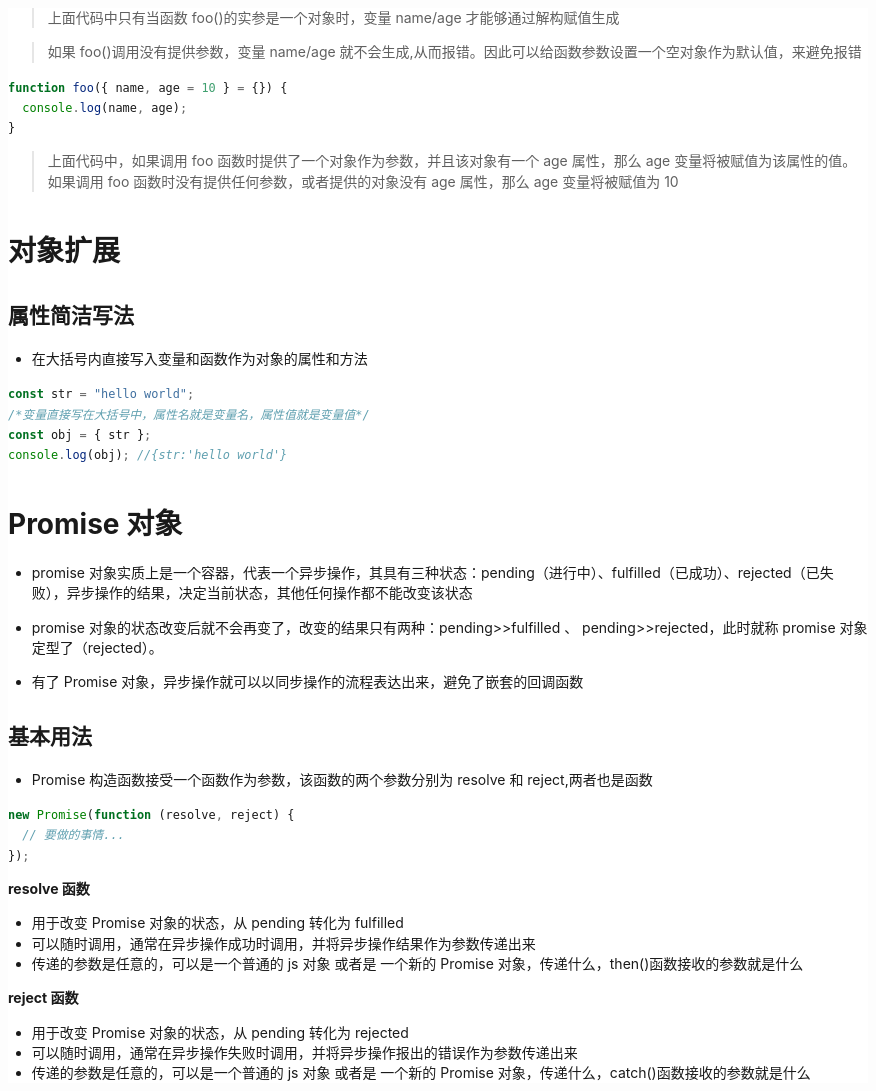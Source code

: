 > 上面代码中只有当函数 foo()的实参是一个对象时，变量 name/age 才能够通过解构赋值生成

> 如果 foo()调用没有提供参数，变量 name/age 就不会生成,从而报错。因此可以给函数参数设置一个空对象作为默认值，来避免报错

```js
function foo({ name, age = 10 } = {}) {
  console.log(name, age);
}
```

> 上面代码中，如果调用 foo 函数时提供了一个对象作为参数，并且该对象有一个 age 属性，那么 age 变量将被赋值为该属性的值。
> 如果调用 foo 函数时没有提供任何参数，或者提供的对象没有 age 属性，那么 age 变量将被赋值为 10

# 对象扩展

## 属性简洁写法

- 在大括号内直接写入变量和函数作为对象的属性和方法

```js
const str = "hello world";
/*变量直接写在大括号中，属性名就是变量名，属性值就是变量值*/
const obj = { str };
console.log(obj); //{str:'hello world'}
```

# Promise 对象

- promise 对象实质上是一个容器，代表一个异步操作，其具有三种状态：pending（进行中）、fulfilled（已成功）、rejected（已失败），异步操作的结果，决定当前状态，其他任何操作都不能改变该状态

- promise 对象的状态改变后就不会再变了，改变的结果只有两种：pending>>fulfilled 、 pending>>rejected，此时就称 promise 对象定型了（rejected）。

- 有了 Promise 对象，异步操作就可以以同步操作的流程表达出来，避免了嵌套的回调函数

## 基本用法

- Promise 构造函数接受一个函数作为参数，该函数的两个参数分别为 resolve 和 reject,两者也是函数

```js
new Promise(function (resolve, reject) {
  // 要做的事情...
});
```

**resolve 函数**

- 用于改变 Promise 对象的状态，从 pending 转化为 fulfilled
- 可以随时调用，通常在异步操作成功时调用，并将异步操作结果作为参数传递出来
- 传递的参数是任意的，可以是一个普通的 js 对象 或者是 一个新的 Promise 对象，传递什么，then()函数接收的参数就是什么

**reject 函数**

- 用于改变 Promise 对象的状态，从 pending 转化为 rejected
- 可以随时调用，通常在异步操作失败时调用，并将异步操作报出的错误作为参数传递出来
- 传递的参数是任意的，可以是一个普通的 js 对象 或者是 一个新的 Promise 对象，传递什么，catch()函数接收的参数就是什么
